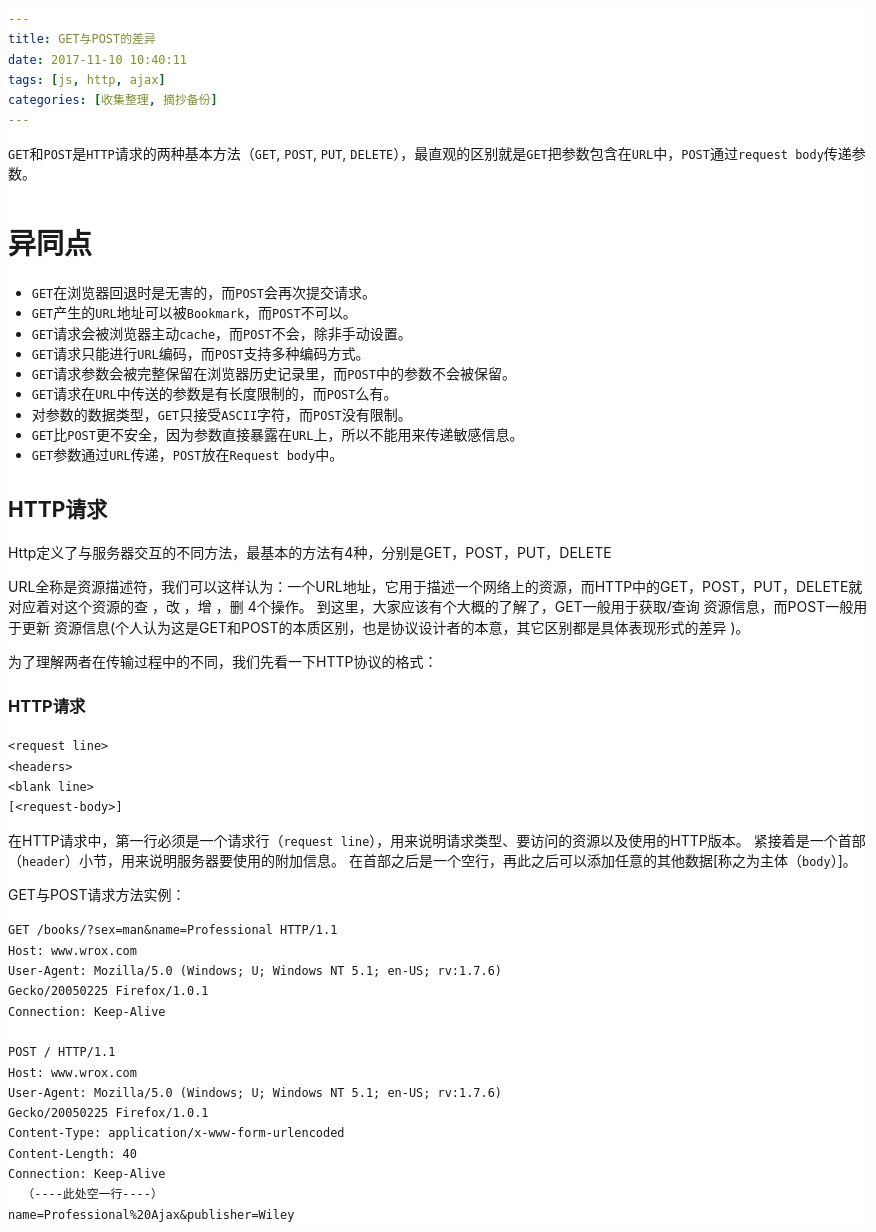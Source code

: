 ```yaml
---
title: GET与POST的差异
date: 2017-11-10 10:40:11
tags: [js, http, ajax]
categories: [收集整理, 摘抄备份]
---
```


`GET`和`POST`是`HTTP`请求的两种基本方法（`GET`, `POST`, `PUT`, `DELETE`），最直观的区别就是`GET`把参数包含在`URL`中，`POST`通过`request body`传递参数。

 

# 异同点

* `GET`在浏览器回退时是无害的，而`POST`会再次提交请求。
* `GET`产生的`URL`地址可以被`Bookmark`，而`POST`不可以。
* `GET`请求会被浏览器主动`cache`，而`POST`不会，除非手动设置。
* `GET`请求只能进行`URL`编码，而`POST`支持多种编码方式。
* `GET`请求参数会被完整保留在浏览器历史记录里，而`POST`中的参数不会被保留。
* `GET`请求在`URL`中传送的参数是有长度限制的，而`POST`么有。
* 对参数的数据类型，`GET`只接受`ASCII`字符，而`POST`没有限制。
* `GET`比`POST`更不安全，因为参数直接暴露在`URL`上，所以不能用来传递敏感信息。
* `GET`参数通过`URL`传递，`POST`放在`Request body`中。

## HTTP请求

Http定义了与服务器交互的不同方法，最基本的方法有4种，分别是GET，POST，PUT，DELETE  

URL全称是资源描述符，我们可以这样认为：一个URL地址，它用于描述一个网络上的资源，而HTTP中的GET，POST，PUT，DELETE就对应着对这个资源的查 ，改 ，增 ，删 4个操作。
到这里，大家应该有个大概的了解了，GET一般用于获取/查询 资源信息，而POST一般用于更新 资源信息(个人认为这是GET和POST的本质区别，也是协议设计者的本意，其它区别都是具体表现形式的差异 )。

为了理解两者在传输过程中的不同，我们先看一下HTTP协议的格式：  

### HTTP请求
```
<request line>  
<headers>  
<blank line>  
[<request-body>]
```

在HTTP请求中，第一行必须是一个请求行（`request line`），用来说明请求类型、要访问的资源以及使用的HTTP版本。
紧接着是一个首部（`header`）小节，用来说明服务器要使用的附加信息。
在首部之后是一个空行，再此之后可以添加任意的其他数据[称之为主体（`body`）]。

GET与POST请求方法实例：
```
GET /books/?sex=man&name=Professional HTTP/1.1  
Host: www.wrox.com  
User-Agent: Mozilla/5.0 (Windows; U; Windows NT 5.1; en-US; rv:1.7.6)  
Gecko/20050225 Firefox/1.0.1  
Connection: Keep-Alive  

POST / HTTP/1.1  
Host: www.wrox.com  
User-Agent: Mozilla/5.0 (Windows; U; Windows NT 5.1; en-US; rv:1.7.6)  
Gecko/20050225 Firefox/1.0.1  
Content-Type: application/x-www-form-urlencoded  
Content-Length: 40  
Connection: Keep-Alive  
  （----此处空一行----）  
name=Professional%20Ajax&publisher=Wiley  
```
